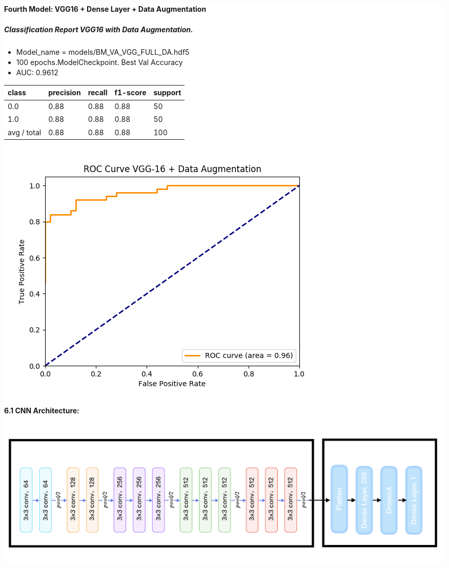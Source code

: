 #### Fourth Model: VGG16 + Dense Layer + Data Augmentation
##### Classification Report VGG16 with Data Augmentation.

- Model_name = models/BM_VA_VGG_FULL_DA.hdf5
- 100 epochs.ModelCheckpoint. Best Val Accuracy
- AUC: 0.9612

| class | precision | recall  | f1-score  | support |
|:----- |:-----     | :--     |:--        |:--      |
| 0.0   | 0.88      | 0.88    |  0.88     |    50   |
| 1.0   | 0.88      | 0.88    | 0.88      |   50    |
|avg / total|0.88   | 0.88    |0.88       |100      |

![](images/ROC_Curve_VGG-16_Data_Augmentation.png?raw=true)

#### 6.1 CNN Architecture:

  ![](images/CNN_Architecture.png?raw=true)
